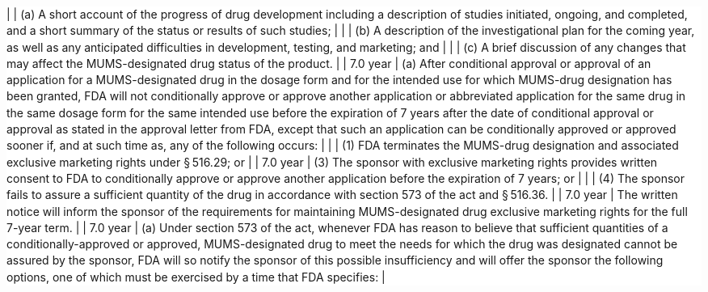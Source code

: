 |             |               (a) A short account of the progress of drug development including a description of studies initiated, ongoing, and completed, and a short summary of the status or results of such studies;                                                                                                                                                                                                                                                                                                                                                                                                                    |
|             |               (b) A description of the investigational plan for the coming year, as well as any anticipated difficulties in development, testing, and marketing; and                                                                                                                                                                                                                                                                                                                                                                                                                                                         |
|             |               (c) A brief discussion of any changes that may affect the MUMS-designated drug status of the product.                                                                                                                                                                                                                                                                                                                                                                                                                                                                                                          |
| 7.0 year    | (a) After conditional approval or approval of an application for a MUMS-designated drug in the dosage form and for the intended use for which MUMS-drug designation has been granted, FDA will not conditionally approve or approve another application or abbreviated application for the same drug in the same dosage form for the same intended use before the expiration of 7 years after the date of conditional approval or approval as stated in the approval letter from FDA, except that such an application can be conditionally approved or approved sooner if, and at such time as, any of the following occurs: |
|             |               (1) FDA terminates the MUMS-drug designation and associated exclusive marketing rights under &#167;&#8201;516.29; or                                                                                                                                                                                                                                                                                                                                                                                                                                                                                           |
| 7.0 year    | (3) The sponsor with exclusive marketing rights provides written consent to FDA to conditionally approve or approve another application before the expiration of 7 years; or                                                                                                                                                                                                                                                                                                                                                                                                                                                 |
|             |               (4) The sponsor fails to assure a sufficient quantity of the drug in accordance with section 573 of the act and &#167;&#8201;516.36.                                                                                                                                                                                                                                                                                                                                                                                                                                                                           |
| 7.0 year    | The written notice will inform the sponsor of the requirements for maintaining MUMS-designated drug exclusive marketing rights for the full 7-year term.                                                                                                                                                                                                                                                                                                                                                                                                                                                                     |
| 7.0 year    | (a) Under section 573 of the act, whenever FDA has reason to believe that sufficient quantities of a conditionally-approved or approved, MUMS-designated drug to meet the needs for which the drug was designated cannot be assured by the sponsor, FDA will so notify the sponsor of this possible insufficiency and will offer the sponsor the following options, one of which must be exercised by a time that FDA specifies:                                                                                                                                                                                             |